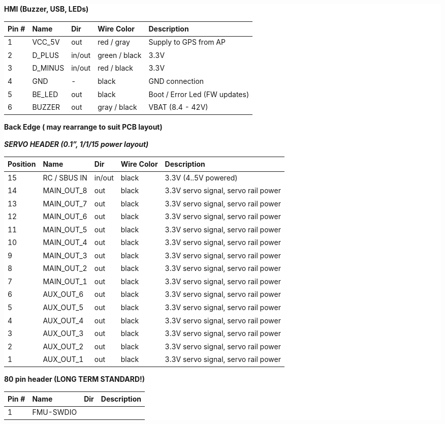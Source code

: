 **HMI \(Buzzer, USB, LEDs\)**

| **Pin \#** | **Name** | **Dir** | **Wire Color** | **Description** |
| :--- | :--- | :--- | :--- | :--- |
| 1 | VCC\_5V | out | red / gray | Supply to GPS from AP |
| 2 | D\_PLUS | in/out | green / black | 3.3V |
| 3 | D\_MINUS | in/out | red / black | 3.3V |
| 4 | GND | - | black | GND connection |
| 5 | BE\_LED | out | black | Boot / Error Led \(FW updates\) |
| 6 | BUZZER | out | gray / black | VBAT \(8.4 - 42V\) |

**Back Edge \( may rearrange to suit PCB layout\)**

_**SERVO HEADER \(0.1”, 1/1/15 power layout\)**_

| **Position** | **Name** | **Dir** | **Wire Color** | **Description** |
| :--- | :--- | :--- | :--- | :--- |
| 15 | RC / SBUS IN | in/out | black | 3.3V \(4..5V powered\) |
| 14 | MAIN\_OUT\_8 | out | black | 3.3V servo signal, servo rail power |
| 13 | MAIN\_OUT\_7 | out | black | 3.3V servo signal, servo rail power |
| 12 | MAIN\_OUT\_6 | out | black | 3.3V servo signal, servo rail power |
| 11 | MAIN\_OUT\_5 | out | black | 3.3V servo signal, servo rail power |
| 10 | MAIN\_OUT\_4 | out | black | 3.3V servo signal, servo rail power |
| 9 | MAIN\_OUT\_3 | out | black | 3.3V servo signal, servo rail power |
| 8 | MAIN\_OUT\_2 | out | black | 3.3V servo signal, servo rail power |
| 7 | MAIN\_OUT\_1 | out | black | 3.3V servo signal, servo rail power |
| 6 | AUX\_OUT\_6 | out | black | 3.3V servo signal, servo rail power |
| 5 | AUX\_OUT\_5 | out | black | 3.3V servo signal, servo rail power |
| 4 | AUX\_OUT\_4 | out | black | 3.3V servo signal, servo rail power |
| 3 | AUX\_OUT\_3 | out | black | 3.3V servo signal, servo rail power |
| 2 | AUX\_OUT\_2 | out | black | 3.3V servo signal, servo rail power |
| 1 | AUX\_OUT\_1 | out | black | 3.3V servo signal, servo rail power |

**80 pin header \(LONG TERM STANDARD!\)**

<table>
  <thead>
    <tr>
      <th style="text-align:left"><b>Pin #</b>
      </th>
      <th style="text-align:left"><b>Name</b>
      </th>
      <th style="text-align:left"><b>Dir</b>
      </th>
      <th style="text-align:left"><b>Description</b>
      </th>
    </tr>
  </thead>
  <tbody>
    <tr>
      <td style="text-align:left">1</td>
      <td style="text-align:left">FMU-SWDIO</td>